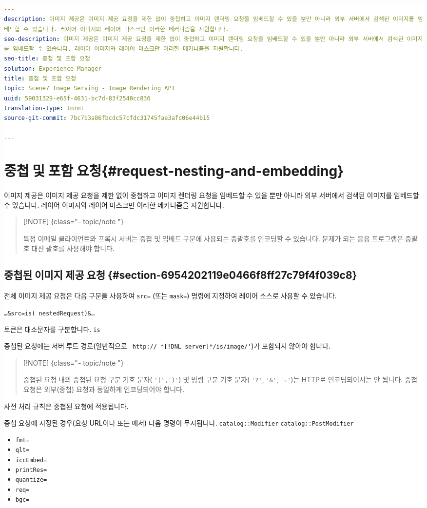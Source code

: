 ```yaml
---
description: 이미지 제공은 이미지 제공 요청을 제한 없이 중첩하고 이미지 렌더링 요청을 임베드할 수 있을 뿐만 아니라 외부 서버에서 검색된 이미지를 임베드할 수 있습니다. 레이어 이미지와 레이어 마스크만 이러한 메커니즘을 지원합니다.
seo-description: 이미지 제공은 이미지 제공 요청을 제한 없이 중첩하고 이미지 렌더링 요청을 임베드할 수 있을 뿐만 아니라 외부 서버에서 검색된 이미지를 임베드할 수 있습니다. 레이어 이미지와 레이어 마스크만 이러한 메커니즘을 지원합니다.
seo-title: 중첩 및 포함 요청
solution: Experience Manager
title: 중첩 및 포함 요청
topic: Scene7 Image Serving - Image Rendering API
uuid: 59031329-e65f-4631-bc7d-83f2540cc836
translation-type: tm+mt
source-git-commit: 7bc7b3a86fbcdc57cfdc31745fae3afc06e44b15

---
```



# 중첩 및 포함 요청{#request-nesting-and-embedding}

이미지 제공은 이미지 제공 요청을 제한 없이 중첩하고 이미지 렌더링 요청을 임베드할 수 있을 뿐만 아니라 외부 서버에서 검색된 이미지를 임베드할 수 있습니다. 레이어 이미지와 레이어 마스크만 이러한 메커니즘을 지원합니다.

>[!NOTE] {class=&quot;- topic/note &quot;}
>
>특정 이메일 클라이언트와 프록시 서버는 중첩 및 임베드 구문에 사용되는 중괄호를 인코딩할 수 있습니다. 문제가 되는 응용 프로그램은 중괄호 대신 괄호를 사용해야 합니다.

## 중첩된 이미지 제공 요청 {#section-6954202119e0466f8ff27c79f4f039c8}

전체 이미지 제공 요청은 다음 구문을 사용하여 `src=` (또는 `mask=`) 명령에 지정하여 레이어 소스로 사용할 수 있습니다.

`…&src=is( nestedRequest)&…`

토큰은 대소문자를 구분합니다. `is`

중첩된 요청에는 서버 루트 경로(일반적으로 ` http:// *[!DNL server]*/is/image/'`)가 포함되지 않아야 합니다.

>[!NOTE] {class=&quot;- topic/note &quot;}
>
>중첩된 요청 내의 중첩된 요청 구분 기호 문자( `'(',')'`) 및 명령 구분 기호 문자( `'?'`, `'&'`, `'='`)는 HTTP로 인코딩되어서는 안 됩니다. 중첩 요청은 외부(중첩) 요청과 동일하게 인코딩되어야 합니다.

사전 처리 규칙은 중첩된 요청에 적용됩니다.

중첩 요청에 지정된 경우(요청 URL이나 또는 에서) 다음 명령이 무시됩니다. `catalog::Modifier` `catalog::PostModifier`

* `fmt=`
* `qlt=`
* `iccEmbed=`
* `printRes=`
* `quantize=`
* `req=`
* `bgc=`
